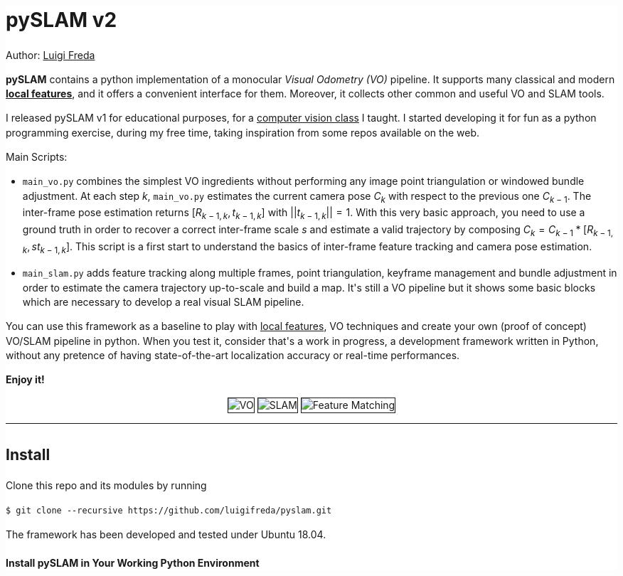 # pySLAM v2 

Author: [Luigi Freda](https://www.luigifreda.com)

**pySLAM** contains a python implementation of a monocular *Visual Odometry (VO)* pipeline. It supports many classical and modern **[local features](#detectorsdescriptors)**, and it offers a convenient interface for them. Moreover, it collects other common and useful VO and SLAM tools.

I released pySLAM v1 for educational purposes, for a [computer vision class](https://as-ai.org/visual-perception-and-spatial-computing/) I taught. I started developing it for fun as a python programming exercise, during my free time, taking inspiration from some repos available on the web. 

Main Scripts:
* `main_vo.py` combines the simplest VO ingredients without performing any image point triangulation or windowed bundle adjustment. At each step $k$, `main_vo.py` estimates the current camera pose $C_k$ with respect to the previous one $C_{k-1}$. The inter-frame pose estimation returns $[R_{k-1,k},t_{k-1,k}]$ with $||t_{k-1,k}||=1$. With this very basic approach, you need to use a ground truth in order to recover a correct inter-frame scale $s$ and estimate a valid trajectory by composing $C_k = C_{k-1} * [R_{k-1,k}, s t_{k-1,k}]$. This script is a first start to understand the basics of inter-frame feature tracking and camera pose estimation.

* `main_slam.py` adds feature tracking along multiple frames, point triangulation, keyframe management and bundle adjustment in order to estimate the camera trajectory up-to-scale and build a map. It's still a VO pipeline but it shows some basic blocks which are necessary to develop a real visual SLAM pipeline. 

You can use this framework as a baseline to play with [local features](#detectorsdescriptors), VO techniques and create your own (proof of concept) VO/SLAM pipeline in python. When you test it, consider that's a work in progress, a development framework written in Python, without any pretence of having state-of-the-art localization accuracy or real-time performances.   

**Enjoy it!**

<center> <img src="images/main-vo.png"
alt="VO" width="600" border="1" /> 
<img src="images/main-slam-kitti-map.png"
alt="SLAM" width="600" border="1" />
<img src="images/feature-matching.png"
alt="Feature Matching" width="600" border="1" />  </center>

--- 
## Install 

Clone this repo and its modules by running 
```
$ git clone --recursive https://github.com/luigifreda/pyslam.git
```

The framework has been developed and tested under Ubuntu 18.04. 

#### Install pySLAM in Your Working Python Environment
